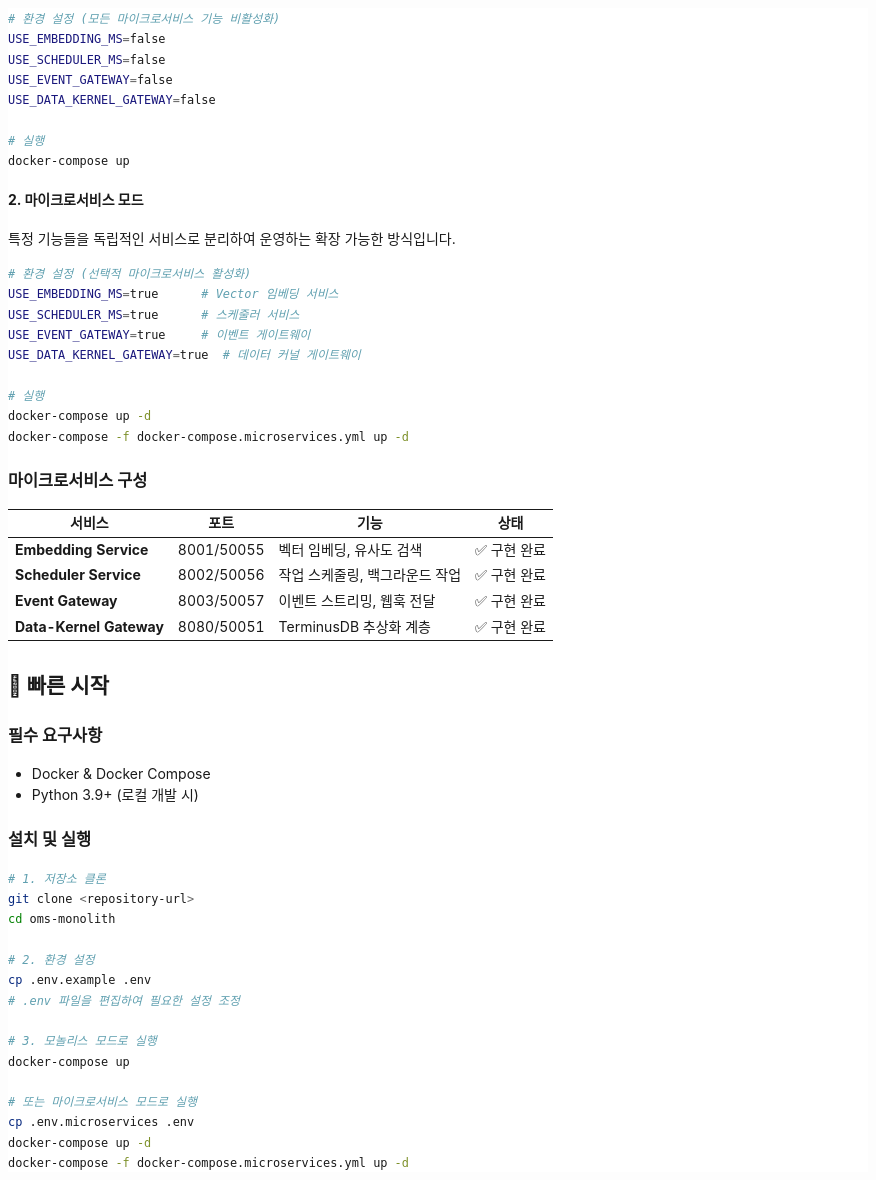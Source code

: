 ```bash
# 환경 설정 (모든 마이크로서비스 기능 비활성화)
USE_EMBEDDING_MS=false
USE_SCHEDULER_MS=false  
USE_EVENT_GATEWAY=false
USE_DATA_KERNEL_GATEWAY=false

# 실행
docker-compose up
```

#### 2. 마이크로서비스 모드
특정 기능들을 독립적인 서비스로 분리하여 운영하는 확장 가능한 방식입니다.

```bash
# 환경 설정 (선택적 마이크로서비스 활성화)
USE_EMBEDDING_MS=true      # Vector 임베딩 서비스
USE_SCHEDULER_MS=true      # 스케줄러 서비스
USE_EVENT_GATEWAY=true     # 이벤트 게이트웨이
USE_DATA_KERNEL_GATEWAY=true  # 데이터 커널 게이트웨이

# 실행
docker-compose up -d
docker-compose -f docker-compose.microservices.yml up -d
```

### 마이크로서비스 구성

| 서비스 | 포트 | 기능 | 상태 |
|--------|------|------|------|
| **Embedding Service** | 8001/50055 | 벡터 임베딩, 유사도 검색 | ✅ 구현 완료 |
| **Scheduler Service** | 8002/50056 | 작업 스케줄링, 백그라운드 작업 | ✅ 구현 완료 |
| **Event Gateway** | 8003/50057 | 이벤트 스트리밍, 웹훅 전달 | ✅ 구현 완료 |
| **Data-Kernel Gateway** | 8080/50051 | TerminusDB 추상화 계층 | ✅ 구현 완료 |

## 🚀 빠른 시작

### 필수 요구사항
- Docker & Docker Compose
- Python 3.9+ (로컬 개발 시)

### 설치 및 실행

```bash
# 1. 저장소 클론
git clone <repository-url>
cd oms-monolith

# 2. 환경 설정
cp .env.example .env
# .env 파일을 편집하여 필요한 설정 조정

# 3. 모놀리스 모드로 실행
docker-compose up

# 또는 마이크로서비스 모드로 실행
cp .env.microservices .env
docker-compose up -d
docker-compose -f docker-compose.microservices.yml up -d
```
